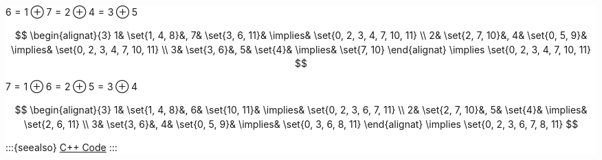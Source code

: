 $6 = 1 \oplus 7 = 2 \oplus 4 = 3 \oplus 5$

$$
\begin{alignat}{3}
1& \set{1, 4, 8}&, 7& \set{3, 6, 11}& \implies& \set{0, 2, 3, 4, 7, 10, 11} \\
2& \set{2, 7, 10}&, 4& \set{0, 5, 9}& \implies& \set{0, 2, 3, 4, 7, 10, 11} \\
3& \set{3, 6}&, 5& \set{4}& \implies& \set{7, 10}
\end{alignat} \implies \set{0, 2, 3, 4, 7, 10, 11}
$$

$7 = 1 \oplus 6 = 2 \oplus 5 = 3 \oplus 4$

$$
\begin{alignat}{3}
1& \set{1, 4, 8}&, 6& \set{10, 11}& \implies& \set{0, 2, 3, 6, 7, 11} \\
2& \set{2, 7, 10}&, 5& \set{4}& \implies& \set{2, 6, 11} \\
3& \set{3, 6}&, 4& \set{0, 5, 9}& \implies& \set{0, 3, 6, 8, 11}
\end{alignat} \implies \set{0, 2, 3, 6, 7, 8, 11}
$$

:::{seealso}
[C++ Code](https://github.com/lasyard/coding-cpp-cmake/blob/main/quiz/games_solution.cpp)
:::
